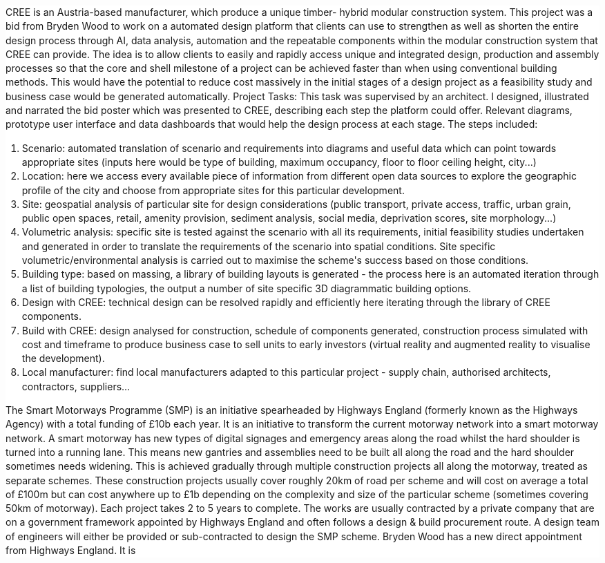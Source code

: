 CREE is an Austria-based manufacturer, which produce a unique timber-
hybrid modular construction system. This project was a bid from Bryden
Wood to work on a automated design platform that clients can use to
strengthen as well as shorten the entire design process through AI, data
analysis, automation and the repeatable components within the modular
construction system that CREE can provide. The idea is to allow clients to
easily and rapidly access unique and integrated design, production and
assembly processes so that the core and shell milestone of a project can be
achieved faster than when using conventional building methods. This would
have the potential to reduce cost massively in the initial stages of a design
project as a feasibility study and business case would be generated
automatically.
Project Tasks: This task was supervised by an architect.
I designed, illustrated and narrated the bid poster which was presented to
CREE, describing each step the platform could offer. Relevant diagrams,
prototype user interface and data dashboards that would help the design
process at each stage. The steps included:

1. Scenario: automated translation of scenario and requirements into
   diagrams and useful data which can point towards appropriate sites (inputs
   here would be type of building, maximum occupancy, floor to floor ceiling
   height, city...)
2. Location: here we access every available piece of information from
   different open data sources to explore the geographic profile of the city and
   choose from appropriate sites for this particular development.
3. Site: geospatial analysis of particular site for design considerations (public
   transport, private access, traffic, urban grain, public open spaces, retail,
   amenity provision, sediment analysis, social media, deprivation scores, site
   morphology...)
4. Volumetric analysis: specific site is tested against the scenario with all its
   requirements, initial feasibility studies undertaken and generated in order to
   translate the requirements of the scenario into spatial conditions. Site specific
   volumetric/environmental analysis is carried out to maximise the scheme's
   success based on those conditions.
5. Building type: based on massing, a library of building layouts is generated -
   the process here is an automated iteration through a list of building typologies,
   the output a number of site specific 3D diagrammatic building options.
6. Design with CREE: technical design can be resolved rapidly and efficiently
   here iterating through the library of CREE components.
7. Build with CREE: design analysed for construction, schedule of
   components generated, construction process simulated with cost and
   timeframe to produce business case to sell units to early investors (virtual
   reality and augmented reality to visualise the development).
8. Local manufacturer: find local manufacturers adapted to this particular
   project - supply chain, authorised architects, contractors, suppliers...

The Smart Motorways Programme (SMP) is an initiative spearheaded by
Highways England (formerly known as the Highways Agency) with a total
funding of £10b each year. It is an initiative to transform the current motorway
network into a smart motorway network. A smart motorway has new types of
digital signages and emergency areas along the road whilst the hard shoulder
is turned into a running lane. This means new gantries and assemblies need
to be built all along the road and the hard shoulder sometimes needs widening.
This is achieved gradually through multiple construction projects all along the
motorway, treated as separate schemes. These construction projects usually
cover roughly 20km of road per scheme and will cost on average a total of
£100m but can cost anywhere up to £1b depending on the complexity and
size of the particular scheme (sometimes covering 50km of motorway). Each
project takes 2 to 5 years to complete. The works are usually contracted by a
private company that are on a government framework appointed by Highways
England and often follows a design & build procurement route. A design team
of engineers will either be provided or sub-contracted to design the SMP
scheme.
Bryden Wood has a new direct appointment from Highways England. It is